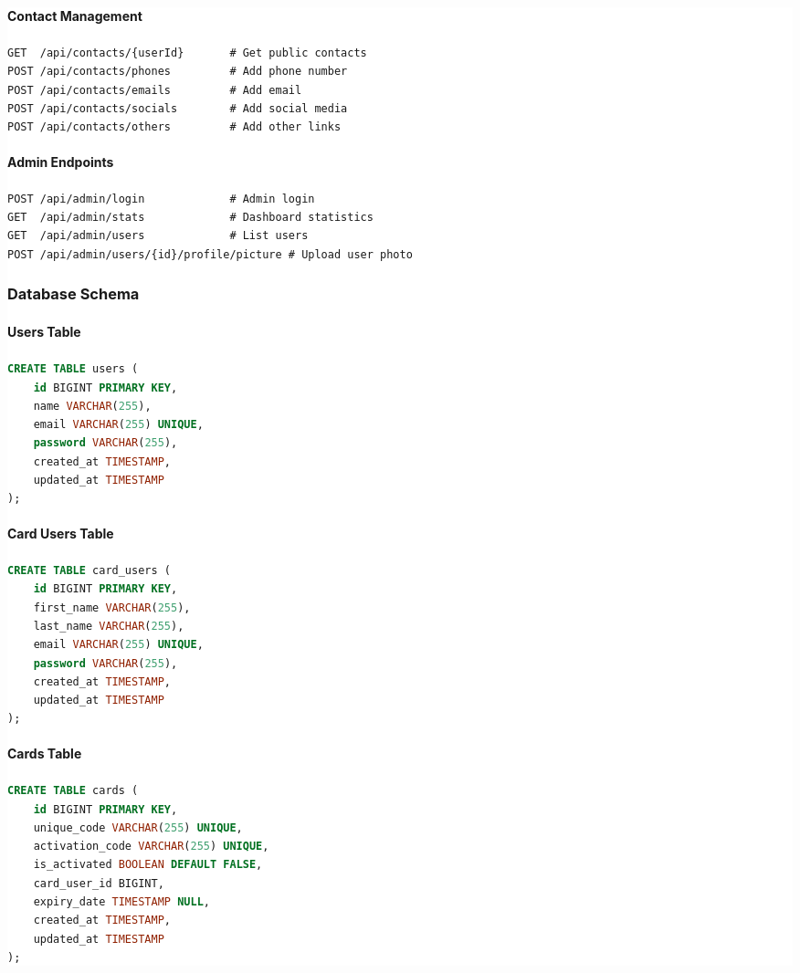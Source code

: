 #### Contact Management
```
GET  /api/contacts/{userId}       # Get public contacts
POST /api/contacts/phones         # Add phone number
POST /api/contacts/emails         # Add email
POST /api/contacts/socials        # Add social media
POST /api/contacts/others         # Add other links
```

#### Admin Endpoints
```
POST /api/admin/login             # Admin login
GET  /api/admin/stats             # Dashboard statistics
GET  /api/admin/users             # List users
POST /api/admin/users/{id}/profile/picture # Upload user photo
```

### Database Schema

#### Users Table
```sql
CREATE TABLE users (
    id BIGINT PRIMARY KEY,
    name VARCHAR(255),
    email VARCHAR(255) UNIQUE,
    password VARCHAR(255),
    created_at TIMESTAMP,
    updated_at TIMESTAMP
);
```

#### Card Users Table
```sql
CREATE TABLE card_users (
    id BIGINT PRIMARY KEY,
    first_name VARCHAR(255),
    last_name VARCHAR(255),
    email VARCHAR(255) UNIQUE,
    password VARCHAR(255),
    created_at TIMESTAMP,
    updated_at TIMESTAMP
);
```

#### Cards Table
```sql
CREATE TABLE cards (
    id BIGINT PRIMARY KEY,
    unique_code VARCHAR(255) UNIQUE,
    activation_code VARCHAR(255) UNIQUE,
    is_activated BOOLEAN DEFAULT FALSE,
    card_user_id BIGINT,
    expiry_date TIMESTAMP NULL,
    created_at TIMESTAMP,
    updated_at TIMESTAMP
);
```
